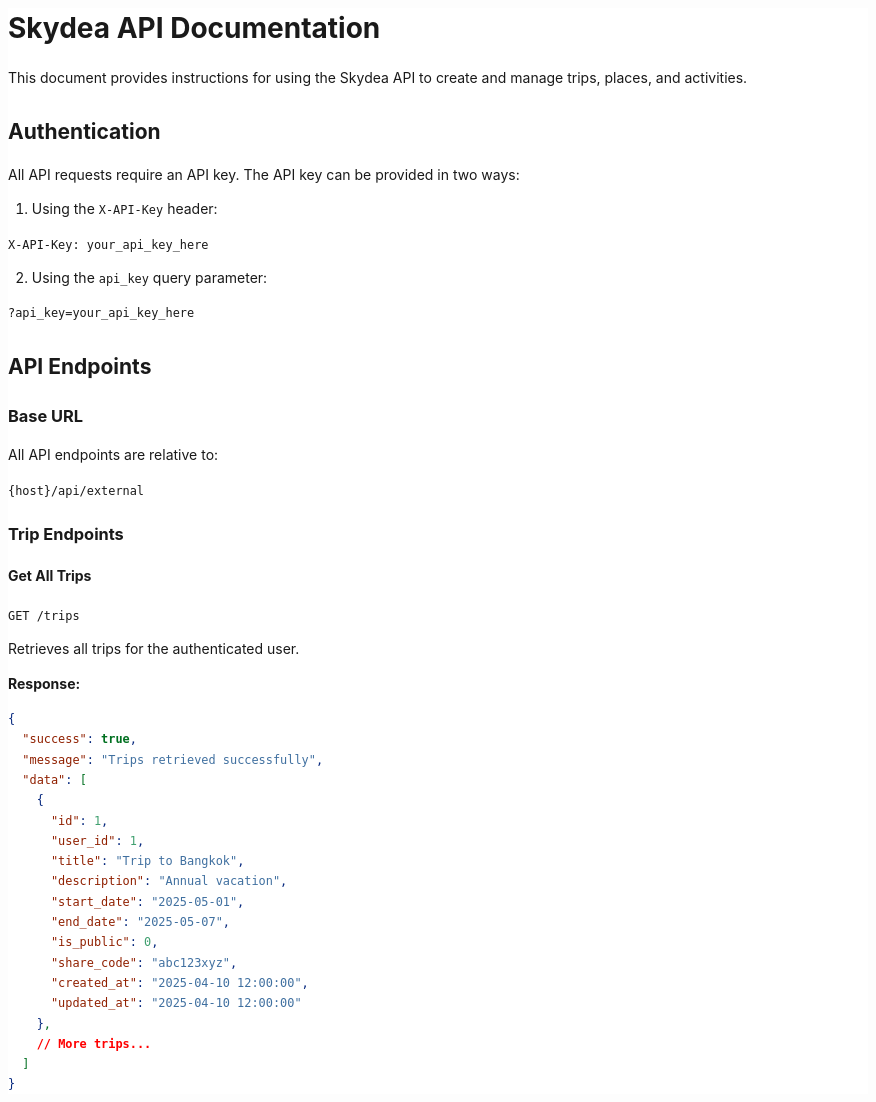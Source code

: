 # Skydea API Documentation

This document provides instructions for using the Skydea API to create and manage trips, places, and activities.

## Authentication

All API requests require an API key. The API key can be provided in two ways:

1. Using the `X-API-Key` header:
```
X-API-Key: your_api_key_here
```

2. Using the `api_key` query parameter:
```
?api_key=your_api_key_here
```

## API Endpoints

### Base URL

All API endpoints are relative to:
```
{host}/api/external
```

### Trip Endpoints

#### Get All Trips

```
GET /trips
```

Retrieves all trips for the authenticated user.

**Response:**
```json
{
  "success": true,
  "message": "Trips retrieved successfully",
  "data": [
    {
      "id": 1,
      "user_id": 1,
      "title": "Trip to Bangkok",
      "description": "Annual vacation",
      "start_date": "2025-05-01",
      "end_date": "2025-05-07",
      "is_public": 0,
      "share_code": "abc123xyz",
      "created_at": "2025-04-10 12:00:00",
      "updated_at": "2025-04-10 12:00:00"
    },
    // More trips...
  ]
}
```
